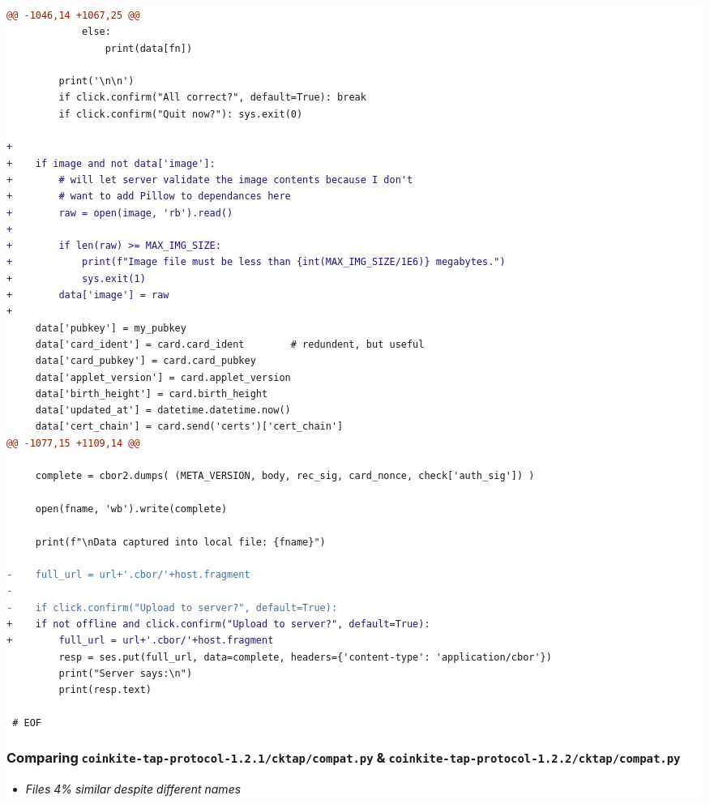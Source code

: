 ```diff
@@ -1046,14 +1067,25 @@
             else:
                 print(data[fn])
 
         print('\n\n')
         if click.confirm("All correct?", default=True): break
         if click.confirm("Quit now?"): sys.exit(0)
 
+
+    if image and not data['image']:
+        # will let server validate the image contents because I don't 
+        # want to add Pillow to dependances here
+        raw = open(image, 'rb').read()
+
+        if len(raw) >= MAX_IMG_SIZE:
+            print(f"Image file must be less than {int(MAX_IMG_SIZE/1E6)} megabytes.")
+            sys.exit(1)
+        data['image'] = raw
+
     data['pubkey'] = my_pubkey
     data['card_ident'] = card.card_ident        # redundent, but useful
     data['card_pubkey'] = card.card_pubkey
     data['applet_version'] = card.applet_version
     data['birth_height'] = card.birth_height
     data['updated_at'] = datetime.datetime.now()
     data['cert_chain'] = card.send('certs')['cert_chain']
@@ -1077,15 +1109,14 @@
 
     complete = cbor2.dumps( (META_VERSION, body, rec_sig, card_nonce, check['auth_sig']) )
 
     open(fname, 'wb').write(complete)
 
     print(f"\nData captured into local file: {fname}")
 
-    full_url = url+'.cbor/'+host.fragment
-
-    if click.confirm("Upload to server?", default=True):
+    if not offline and click.confirm("Upload to server?", default=True):
+        full_url = url+'.cbor/'+host.fragment
         resp = ses.put(full_url, data=complete, headers={'content-type': 'application/cbor'})
         print("Server says:\n")
         print(resp.text)
 
 # EOF
```

### Comparing `coinkite-tap-protocol-1.2.1/cktap/compat.py` & `coinkite-tap-protocol-1.2.2/cktap/compat.py`

 * *Files 4% similar despite different names*
